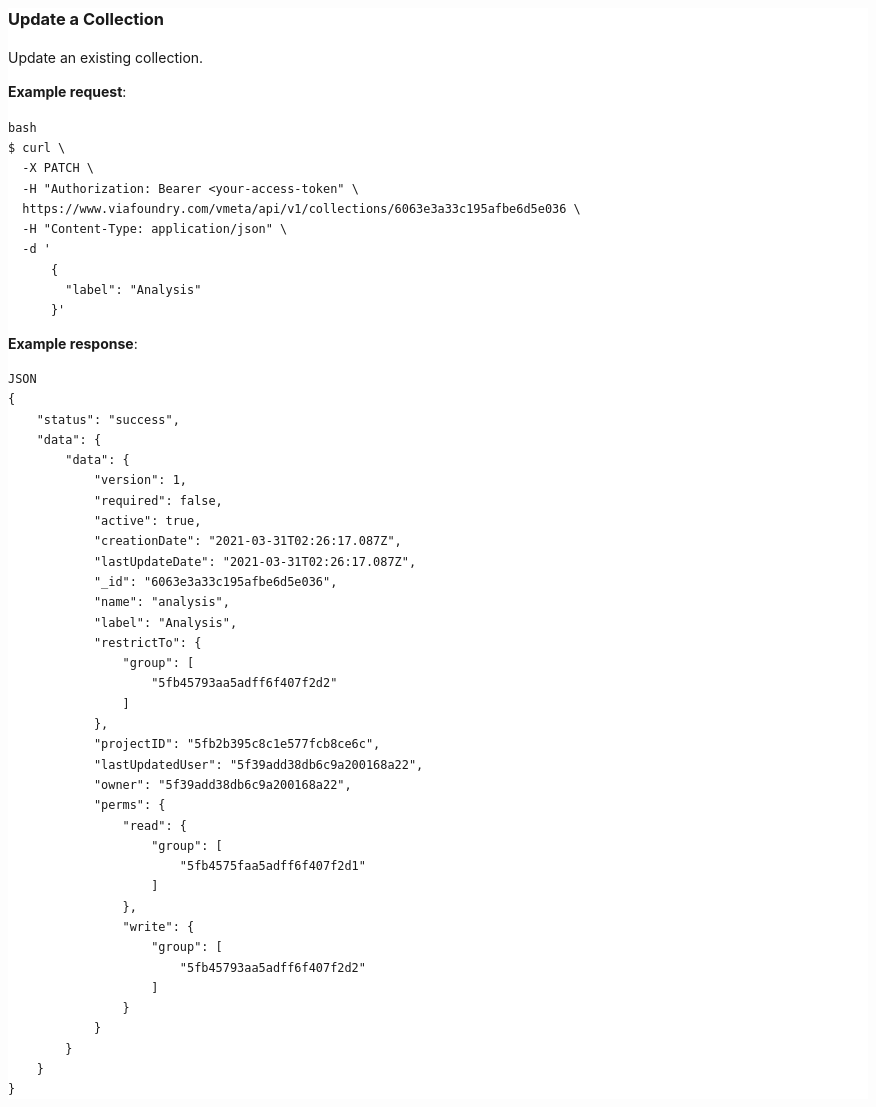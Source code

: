 ### Update a Collection

 Update an existing collection.

 **Example request**:

 ``` 
 bash
 $ curl \
   -X PATCH \
   -H "Authorization: Bearer <your-access-token" \
   https://www.viafoundry.com/vmeta/api/v1/collections/6063e3a33c195afbe6d5e036 \
   -H "Content-Type: application/json" \
   -d '
       {
         "label": "Analysis"
       }'
 ```

 **Example response**:

 ``` 
 JSON
 {
     "status": "success",
     "data": {
         "data": {
             "version": 1,
             "required": false,
             "active": true,
             "creationDate": "2021-03-31T02:26:17.087Z",
             "lastUpdateDate": "2021-03-31T02:26:17.087Z",
             "_id": "6063e3a33c195afbe6d5e036",
             "name": "analysis",
             "label": "Analysis",
             "restrictTo": {
                 "group": [
                     "5fb45793aa5adff6f407f2d2"
                 ]
             },
             "projectID": "5fb2b395c8c1e577fcb8ce6c",
             "lastUpdatedUser": "5f39add38db6c9a200168a22",
             "owner": "5f39add38db6c9a200168a22",
             "perms": {
                 "read": {
                     "group": [
                         "5fb4575faa5adff6f407f2d1"
                     ]
                 },
                 "write": {
                     "group": [
                         "5fb45793aa5adff6f407f2d2"
                     ]
                 }
             }
         }
     }
 }
 ```
